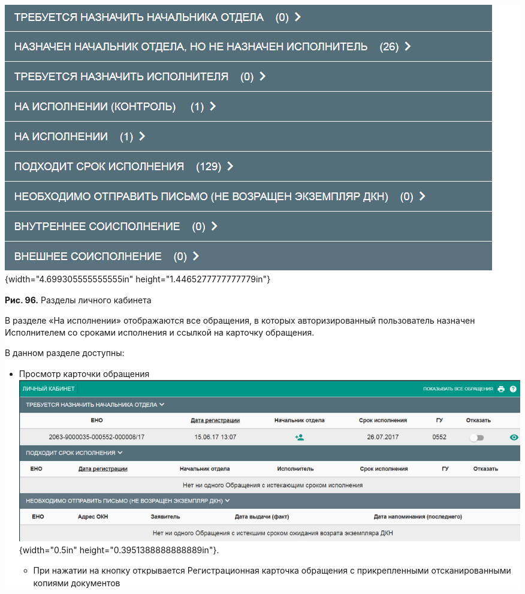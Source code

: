 ![](../images/media/image38.png){width="4.699305555555555in"
height="1.4465277777777779in"}

**Рис. 96.** Разделы личного кабинета

В разделе «На исполнении» отображаются все обращения, в которых
авторизированный пользователь назначен Исполнителем со сроками
исполнения и ссылкой на карточку обращения.

В данном разделе доступны:

-   Просмотр карточки обращения
    ![](../images/media/image39.png){width="0.5in"
    height="0.3951388888888889in"}.

    -   При нажатии на кнопку открывается Регистрационная карточка
        обращения с прикрепленными отсканированными копиями документов
